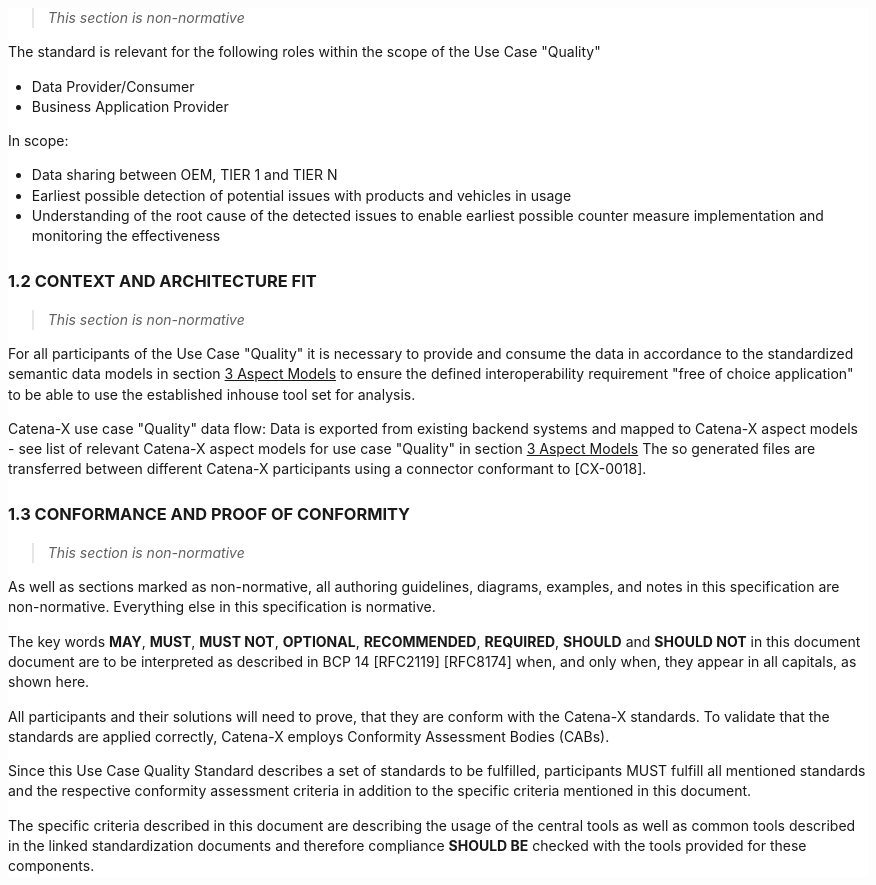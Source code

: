 > *This section is non-normative*

The standard is relevant for the following roles within the scope of the Use Case "Quality"

- Data Provider/Consumer
- Business Application Provider

In scope:

- Data sharing between OEM, TIER 1 and TIER N
- Earliest possible detection of potential issues with products and vehicles in usage
- Understanding of the root cause of the detected issues to enable earliest possible counter measure implementation and monitoring the effectiveness

### 1.2 CONTEXT AND ARCHITECTURE FIT

> *This section is non-normative*

For all participants of the Use Case "Quality" it is necessary to provide and consume the data in accordance to the standardized semantic data models in section [3 Aspect Models](#3-aspect-models) to ensure the defined interoperability requirement "free of choice application" to be able to use the established inhouse tool set for analysis.

Catena-X use case "Quality" data flow: Data is exported from existing backend systems and mapped to Catena-X aspect models - see list of relevant Catena-X aspect models for use case "Quality" in section [3 Aspect Models](#3-aspect-models)
The so generated files are transferred between different Catena-X participants using a connector conformant to [CX-0018].

### 1.3 CONFORMANCE AND PROOF OF CONFORMITY

> *This section is non-normative*

As well as sections marked as non-normative, all authoring guidelines, diagrams, examples, and notes
in this specification are non-normative. Everything else in this specification is normative.

The key words **MAY**, **MUST**, **MUST NOT**, **OPTIONAL**, **RECOMMENDED**, **REQUIRED**, **SHOULD**
and **SHOULD NOT** in this document document are to be interpreted as described in BCP 14 [RFC2119] [RFC8174]
when, and only when, they appear in all capitals, as shown here.

All participants and their solutions will need to prove, that they are conform with the Catena-X standards.
To validate that the standards are applied correctly, Catena-X employs Conformity Assessment Bodies (CABs).

Since this Use Case Quality Standard describes a set of standards to be fulfilled, participants MUST fulfill all
mentioned standards and the respective conformity assessment criteria in addition to the specific criteria mentioned in
this document.

The specific criteria described in this document are describing the usage of the central tools as well as common tools
described in the linked standardization documents and therefore compliance **SHOULD BE** checked with the tools provided
for these components.
